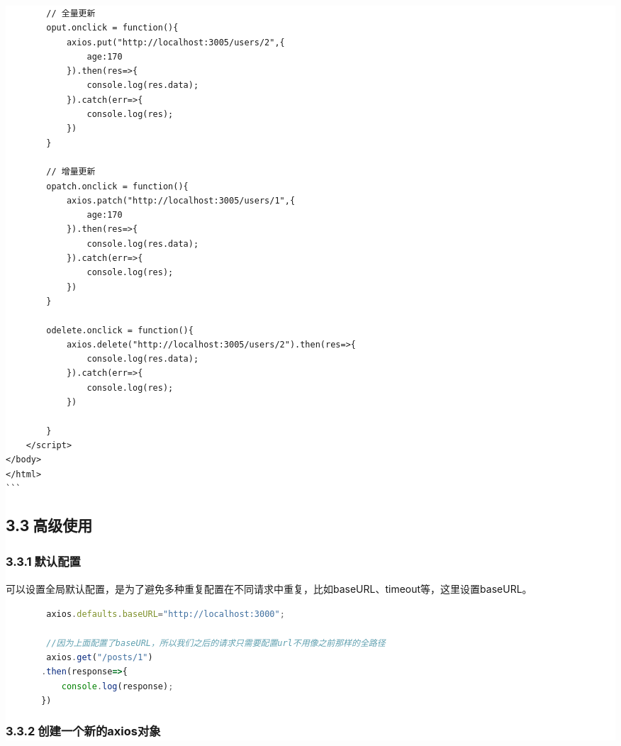             // 全量更新
            oput.onclick = function(){
                axios.put("http://localhost:3005/users/2",{
                    age:170
                }).then(res=>{
                    console.log(res.data);
                }).catch(err=>{
                    console.log(res);
                })
            }

            // 增量更新
            opatch.onclick = function(){
                axios.patch("http://localhost:3005/users/1",{
                    age:170
                }).then(res=>{
                    console.log(res.data);
                }).catch(err=>{
                    console.log(res);
                })
            }

            odelete.onclick = function(){
                axios.delete("http://localhost:3005/users/2").then(res=>{
                    console.log(res.data);
                }).catch(err=>{
                    console.log(res);
                })
                
            }
        </script>
    </body>
    </html>
    ```

## 3.3 高级使用

### 3.3.1 默认配置


可以设置全局默认配置，是为了避免多种重复配置在不同请求中重复，比如baseURL、timeout等，这里设置baseURL。

```js
        axios.defaults.baseURL="http://localhost:3000";

        //因为上面配置了baseURL，所以我们之后的请求只需要配置url不用像之前那样的全路径
        axios.get("/posts/1")
       .then(response=>{
           console.log(response);
       })
```

### 3.3.2 创建一个新的axios对象
